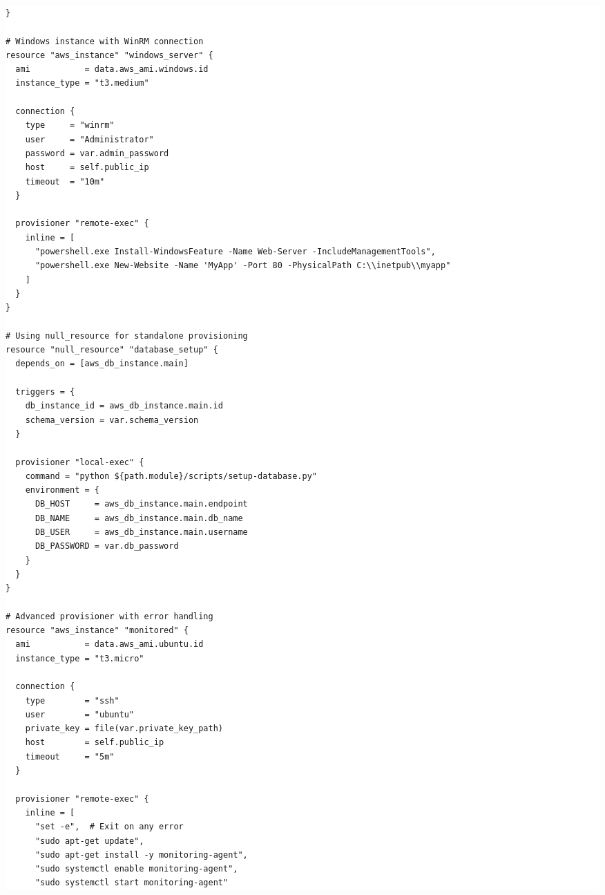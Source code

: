 ```hcl
}

# Windows instance with WinRM connection
resource "aws_instance" "windows_server" {
  ami           = data.aws_ami.windows.id
  instance_type = "t3.medium"
  
  connection {
    type     = "winrm"
    user     = "Administrator"
    password = var.admin_password
    host     = self.public_ip
    timeout  = "10m"
  }
  
  provisioner "remote-exec" {
    inline = [
      "powershell.exe Install-WindowsFeature -Name Web-Server -IncludeManagementTools",
      "powershell.exe New-Website -Name 'MyApp' -Port 80 -PhysicalPath C:\\inetpub\\myapp"
    ]
  }
}

# Using null_resource for standalone provisioning
resource "null_resource" "database_setup" {
  depends_on = [aws_db_instance.main]
  
  triggers = {
    db_instance_id = aws_db_instance.main.id
    schema_version = var.schema_version
  }
  
  provisioner "local-exec" {
    command = "python ${path.module}/scripts/setup-database.py"
    environment = {
      DB_HOST     = aws_db_instance.main.endpoint
      DB_NAME     = aws_db_instance.main.db_name
      DB_USER     = aws_db_instance.main.username
      DB_PASSWORD = var.db_password
    }
  }
}

# Advanced provisioner with error handling
resource "aws_instance" "monitored" {
  ami           = data.aws_ami.ubuntu.id
  instance_type = "t3.micro"
  
  connection {
    type        = "ssh"
    user        = "ubuntu"
    private_key = file(var.private_key_path)
    host        = self.public_ip
    timeout     = "5m"
  }
  
  provisioner "remote-exec" {
    inline = [
      "set -e",  # Exit on any error
      "sudo apt-get update",
      "sudo apt-get install -y monitoring-agent",
      "sudo systemctl enable monitoring-agent",
      "sudo systemctl start monitoring-agent"
```